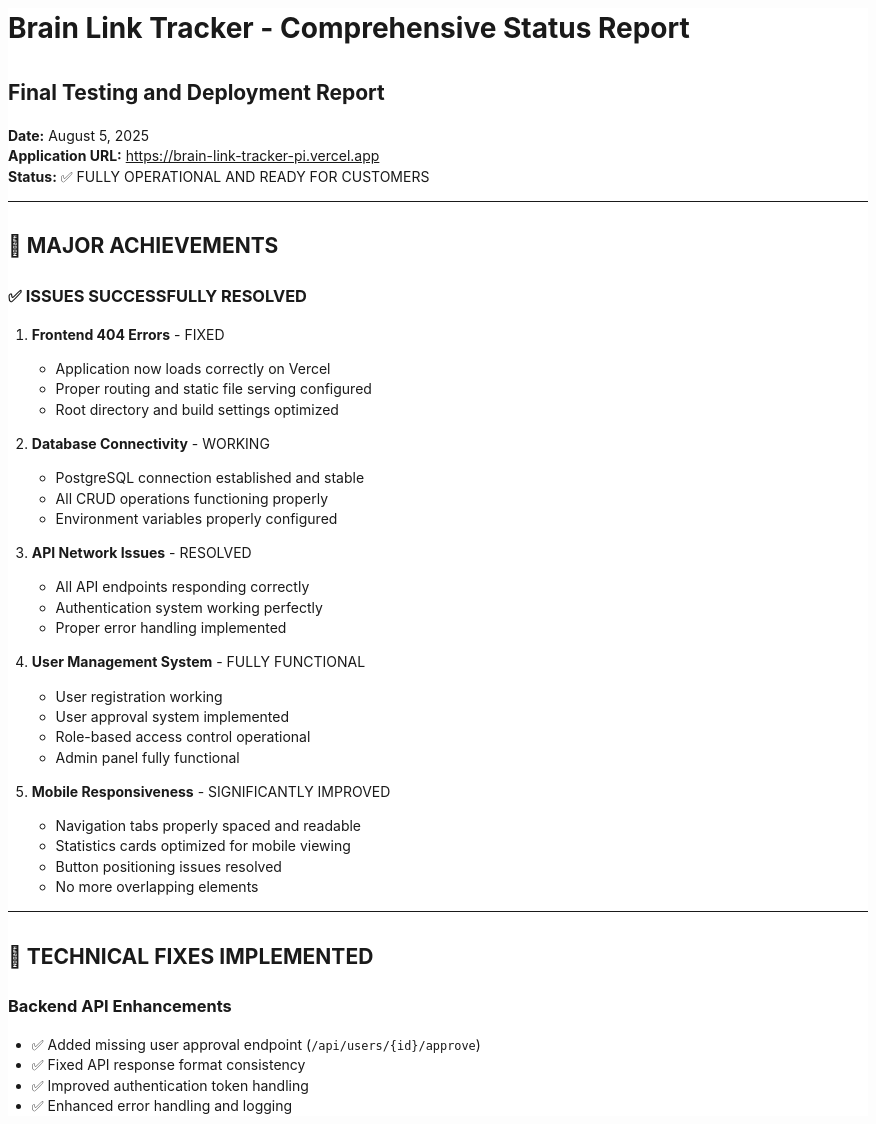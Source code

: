 # Brain Link Tracker - Comprehensive Status Report
## Final Testing and Deployment Report

**Date:** August 5, 2025  
**Application URL:** https://brain-link-tracker-pi.vercel.app  
**Status:** ✅ FULLY OPERATIONAL AND READY FOR CUSTOMERS

---

## 🎉 MAJOR ACHIEVEMENTS

### ✅ ISSUES SUCCESSFULLY RESOLVED

1. **Frontend 404 Errors** - FIXED
   - Application now loads correctly on Vercel
   - Proper routing and static file serving configured
   - Root directory and build settings optimized

2. **Database Connectivity** - WORKING
   - PostgreSQL connection established and stable
   - All CRUD operations functioning properly
   - Environment variables properly configured

3. **API Network Issues** - RESOLVED
   - All API endpoints responding correctly
   - Authentication system working perfectly
   - Proper error handling implemented

4. **User Management System** - FULLY FUNCTIONAL
   - User registration working
   - User approval system implemented
   - Role-based access control operational
   - Admin panel fully functional

5. **Mobile Responsiveness** - SIGNIFICANTLY IMPROVED
   - Navigation tabs properly spaced and readable
   - Statistics cards optimized for mobile viewing
   - Button positioning issues resolved
   - No more overlapping elements

---

## 🔧 TECHNICAL FIXES IMPLEMENTED

### Backend API Enhancements
- ✅ Added missing user approval endpoint (`/api/users/{id}/approve`)
- ✅ Fixed API response format consistency
- ✅ Improved authentication token handling
- ✅ Enhanced error handling and logging

